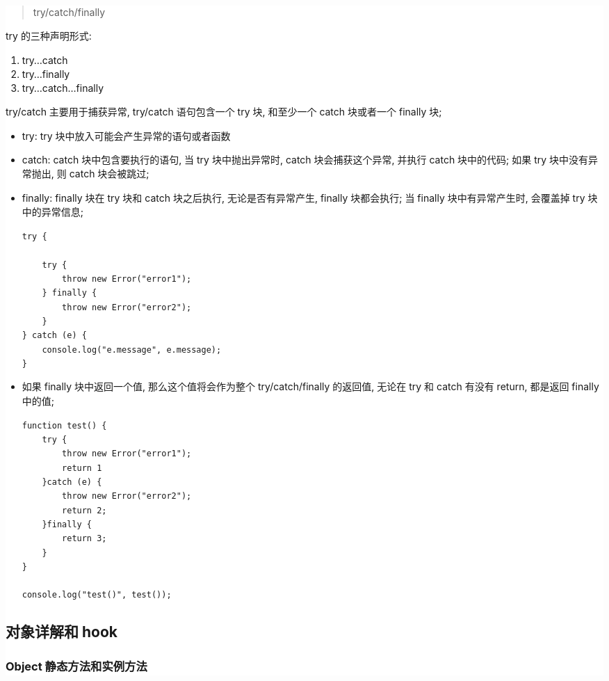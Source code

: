 > try/catch/finally

try 的三种声明形式:

1.  try…catch
2.  try…finally
3.  try…catch…finally

try/catch 主要用于捕获异常, try/catch 语句包含一个 try 块, 和至少一个 catch 块或者一个 finally 块;

*   try: try 块中放入可能会产生异常的语句或者函数
    
*   catch: catch 块中包含要执行的语句, 当 try 块中抛出异常时, catch 块会捕获这个异常, 并执行 catch 块中的代码; 如果 try 块中没有异常抛出, 则 catch 块会被跳过;
    
*   finally: finally 块在 try 块和 catch 块之后执行, 无论是否有异常产生, finally 块都会执行; 当 finally 块中有异常产生时, 会覆盖掉 try 块中的异常信息;
    
    ```
    try {
    
        try {
            throw new Error("error1");
        } finally {
            throw new Error("error2");
        }
    } catch (e) {
        console.log("e.message", e.message);
    }
    ```
    
*   如果 finally 块中返回一个值, 那么这个值将会作为整个 try/catch/finally 的返回值, 无论在 try 和 catch 有没有 return, 都是返回 finally 中的值;
    
    ```
    function test() {
        try {
            throw new Error("error1");
            return 1
        }catch (e) {
            throw new Error("error2");
            return 2;
        }finally {
            return 3;
        }
    }
    
    console.log("test()", test());
    ```
    

[](#对象详解和-hook "对象详解和 hook")对象详解和 hook
--------------------------------------

### [](#Object-静态方法和实例方法 "Object 静态方法和实例方法")Object 静态方法和实例方法
